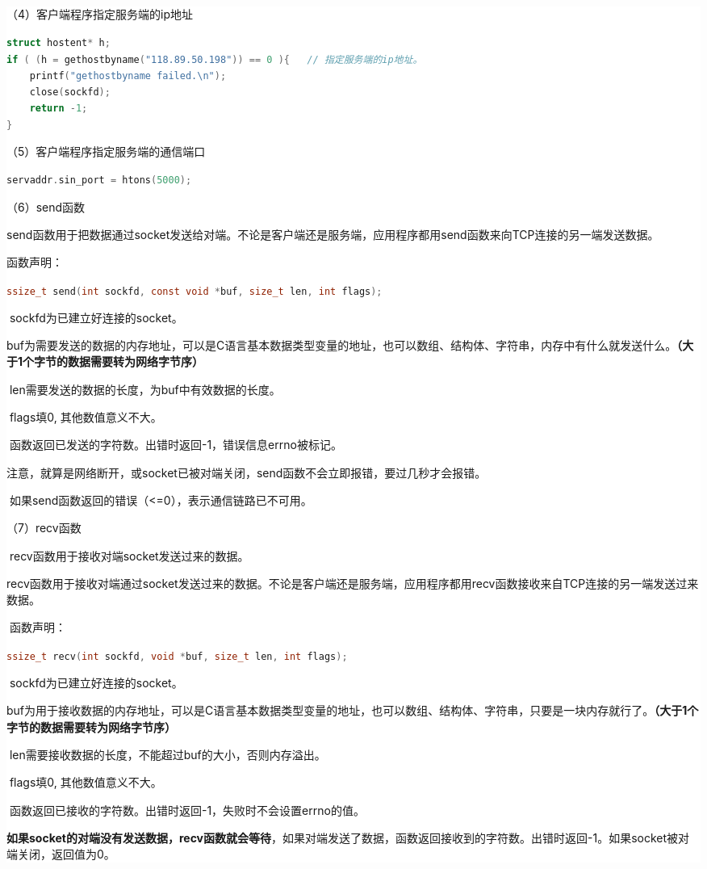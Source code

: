 （4）客户端程序指定服务端的ip地址

```c
struct hostent* h;
if ( (h = gethostbyname("118.89.50.198")) == 0 ){   // 指定服务端的ip地址。
	printf("gethostbyname failed.\n"); 
    close(sockfd); 
    return -1; 
}
```

（5）客户端程序指定服务端的通信端口

```c
servaddr.sin_port = htons(5000);
```

（6）send函数

​		send函数用于把数据通过socket发送给对端。不论是客户端还是服务端，应用程序都用send函数来向TCP连接的另一端发送数据。

函数声明：

```c
ssize_t send(int sockfd, const void *buf, size_t len, int flags);
```

​		sockfd为已建立好连接的socket。

​		buf为需要发送的数据的内存地址，可以是C语言基本数据类型变量的地址，也可以数组、结构体、字符串，内存中有什么就发送什么。**（大于1个字节的数据需要转为网络字节序）**

​		len需要发送的数据的长度，为buf中有效数据的长度。

​		flags填0, 其他数值意义不大。

​		函数返回已发送的字符数。出错时返回-1，错误信息errno被标记。

​		注意，就算是网络断开，或socket已被对端关闭，send函数不会立即报错，要过几秒才会报错。

​		如果send函数返回的错误（<=0），表示通信链路已不可用。

（7）recv函数

​		recv函数用于接收对端socket发送过来的数据。

​		recv函数用于接收对端通过socket发送过来的数据。不论是客户端还是服务端，应用程序都用recv函数接收来自TCP连接的另一端发送过来数据。

​		函数声明：

```c
ssize_t recv(int sockfd, void *buf, size_t len, int flags);
```

​		sockfd为已建立好连接的socket。

​		buf为用于接收数据的内存地址，可以是C语言基本数据类型变量的地址，也可以数组、结构体、字符串，只要是一块内存就行了。**（大于1个字节的数据需要转为网络字节序）**

​		len需要接收数据的长度，不能超过buf的大小，否则内存溢出。

​		flags填0, 其他数值意义不大。

​		函数返回已接收的字符数。出错时返回-1，失败时不会设置errno的值。

​		**如果socket的对端没有发送数据，recv函数就会等待**，如果对端发送了数据，函数返回接收到的字符数。出错时返回-1。如果socket被对端关闭，返回值为0。
